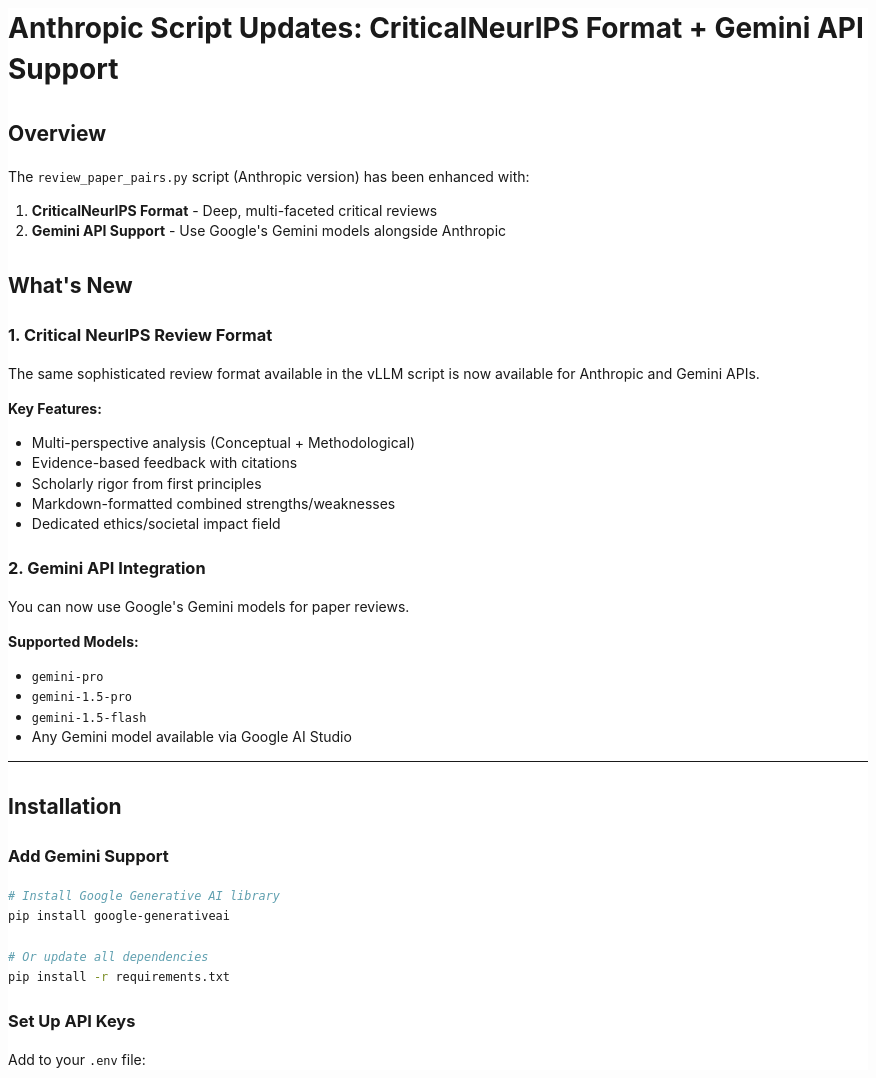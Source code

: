 # Anthropic Script Updates: CriticalNeurIPS Format + Gemini API Support

## Overview

The `review_paper_pairs.py` script (Anthropic version) has been enhanced with:

1. **CriticalNeurIPS Format** - Deep, multi-faceted critical reviews
2. **Gemini API Support** - Use Google's Gemini models alongside Anthropic

## What's New

### 1. Critical NeurIPS Review Format

The same sophisticated review format available in the vLLM script is now available for Anthropic and Gemini APIs.

**Key Features:**
- Multi-perspective analysis (Conceptual + Methodological)
- Evidence-based feedback with citations
- Scholarly rigor from first principles
- Markdown-formatted combined strengths/weaknesses
- Dedicated ethics/societal impact field

### 2. Gemini API Integration

You can now use Google's Gemini models for paper reviews.

**Supported Models:**
- `gemini-pro`
- `gemini-1.5-pro`
- `gemini-1.5-flash`
- Any Gemini model available via Google AI Studio

---

## Installation

### Add Gemini Support

```bash
# Install Google Generative AI library
pip install google-generativeai

# Or update all dependencies
pip install -r requirements.txt
```

### Set Up API Keys

Add to your `.env` file:
